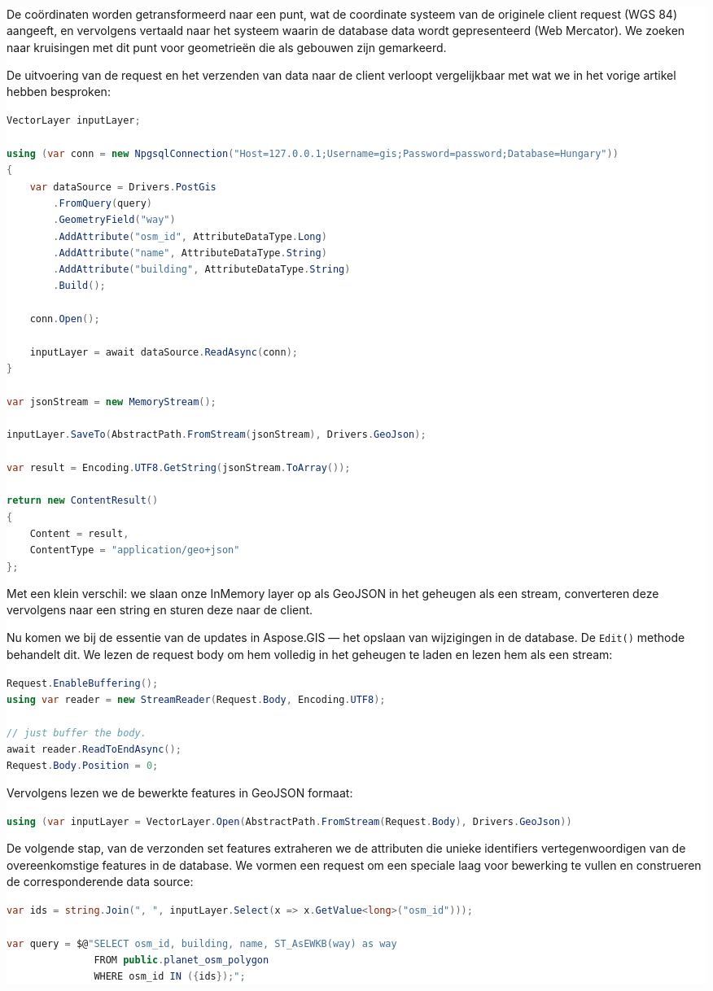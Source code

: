 De coördinaten worden getransformeerd naar een punt, wat de coordinate systeem van de originele client request (WGS 84) aangeeft, en vervolgens vertaald naar het systeem waarin de database data wordt gepresenteerd (Web Mercator). We zoeken naar kruisingen met dit punt voor geometrieën die als gebouwen zijn gemarkeerd.

De uitvoering van de request en het verzenden van data naar de client verloopt vergelijkbaar met wat we in het vorige artikel hebben besproken:
```csharp
VectorLayer inputLayer;

using (var conn = new NpgsqlConnection("Host=127.0.0.1;Username=gis;Password=password;Database=Hungary"))
{
    var dataSource = Drivers.PostGis
        .FromQuery(query)
        .GeometryField("way")
        .AddAttribute("osm_id", AttributeDataType.Long)
        .AddAttribute("name", AttributeDataType.String)
        .AddAttribute("building", AttributeDataType.String)
        .Build();

    conn.Open();

    inputLayer = await dataSource.ReadAsync(conn);
}

var jsonStream = new MemoryStream();

inputLayer.SaveTo(AbstractPath.FromStream(jsonStream), Drivers.GeoJson);

var result = Encoding.UTF8.GetString(jsonStream.ToArray());

return new ContentResult()
{
    Content = result,
    ContentType = "application/geo+json"
};
```
Met een klein verschil: we slaan onze InMemory layer op als GeoJSON in het geheugen als een stream, converteren deze vervolgens naar een string en sturen deze naar de client.

Nu komen we bij de essentie van de updates in Aspose.GIS — het opslaan van wijzigingen in de database. De `Edit()` methode behandelt dit. We lezen de request body om hem volledig in het geheugen te laden en lezen hem als een stream:
```csharp
Request.EnableBuffering();
using var reader = new StreamReader(Request.Body, Encoding.UTF8);

// just buffer the body.
await reader.ReadToEndAsync();
Request.Body.Position = 0;
```
Vervolgens lezen we de bewerkte features in GeoJSON formaat:
```csharp
using (var inputLayer = VectorLayer.Open(AbstractPath.FromStream(Request.Body), Drivers.GeoJson))
```
De volgende stap, van de verzonden set features extraheren we de attributen die unieke identifiers vertegenwoordigen van de overeenkomstige features in de database. We vormen een request om een speciale laag voor bewerking te vullen en construeren de corresponderende data source:
```csharp
var ids = string.Join(", ", inputLayer.Select(x => x.GetValue<long>("osm_id")));

var query = $@"SELECT osm_id, building, name, ST_AsEWKB(way) as way
               FROM public.planet_osm_polygon
               WHERE osm_id IN ({ids});";

```